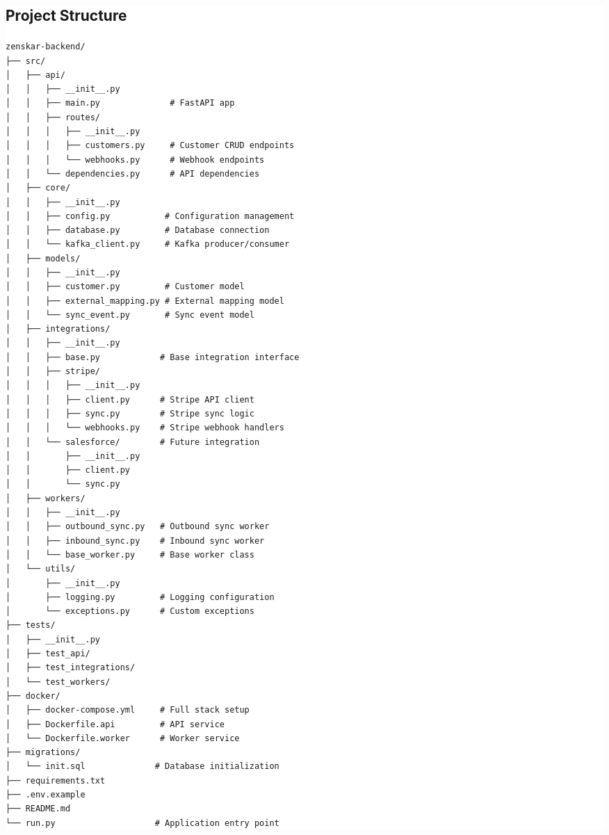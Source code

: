 ## Project Structure

```
zenskar-backend/
├── src/
│   ├── api/
│   │   ├── __init__.py
│   │   ├── main.py              # FastAPI app
│   │   ├── routes/
│   │   │   ├── __init__.py
│   │   │   ├── customers.py     # Customer CRUD endpoints
│   │   │   └── webhooks.py      # Webhook endpoints
│   │   └── dependencies.py      # API dependencies
│   ├── core/
│   │   ├── __init__.py
│   │   ├── config.py           # Configuration management
│   │   ├── database.py         # Database connection
│   │   └── kafka_client.py     # Kafka producer/consumer
│   ├── models/
│   │   ├── __init__.py
│   │   ├── customer.py         # Customer model
│   │   ├── external_mapping.py # External mapping model
│   │   └── sync_event.py       # Sync event model
│   ├── integrations/
│   │   ├── __init__.py
│   │   ├── base.py            # Base integration interface
│   │   ├── stripe/
│   │   │   ├── __init__.py
│   │   │   ├── client.py      # Stripe API client
│   │   │   ├── sync.py        # Stripe sync logic
│   │   │   └── webhooks.py    # Stripe webhook handlers
│   │   └── salesforce/        # Future integration
│   │       ├── __init__.py
│   │       ├── client.py
│   │       └── sync.py
│   ├── workers/
│   │   ├── __init__.py
│   │   ├── outbound_sync.py   # Outbound sync worker
│   │   ├── inbound_sync.py    # Inbound sync worker
│   │   └── base_worker.py     # Base worker class
│   └── utils/
│       ├── __init__.py
│       ├── logging.py         # Logging configuration
│       └── exceptions.py      # Custom exceptions
├── tests/
│   ├── __init__.py
│   ├── test_api/
│   ├── test_integrations/
│   └── test_workers/
├── docker/
│   ├── docker-compose.yml     # Full stack setup
│   ├── Dockerfile.api         # API service
│   └── Dockerfile.worker      # Worker service
├── migrations/
│   └── init.sql              # Database initialization
├── requirements.txt
├── .env.example
├── README.md
└── run.py                    # Application entry point
```
